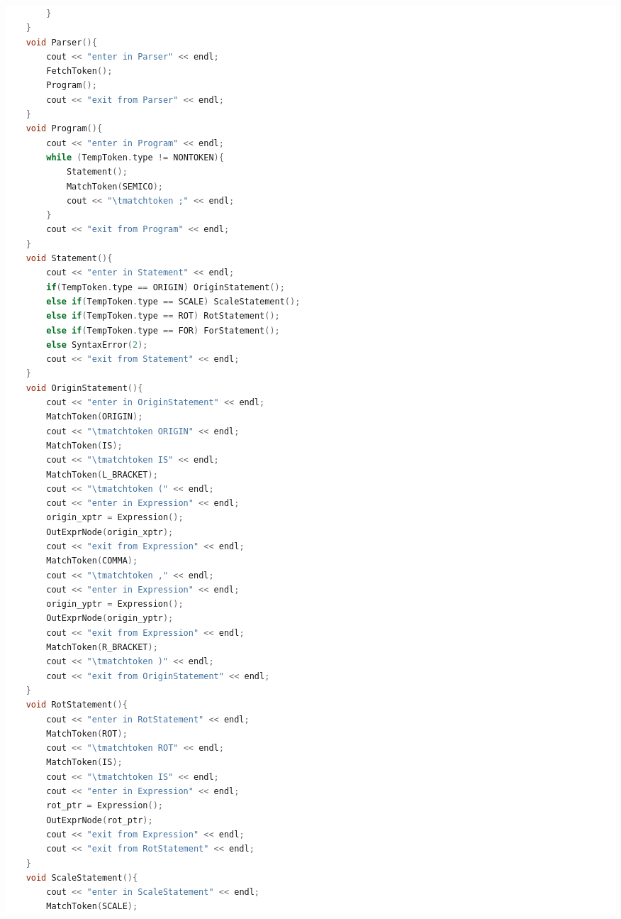 ```cpp
        }
    }
    void Parser(){
        cout << "enter in Parser" << endl;
        FetchToken();
        Program();
        cout << "exit from Parser" << endl;
    }
    void Program(){
        cout << "enter in Program" << endl;
        while (TempToken.type != NONTOKEN){
            Statement();
            MatchToken(SEMICO);
            cout << "\tmatchtoken ;" << endl;
        }
        cout << "exit from Program" << endl;
    }
    void Statement(){
        cout << "enter in Statement" << endl;
        if(TempToken.type == ORIGIN) OriginStatement();
        else if(TempToken.type == SCALE) ScaleStatement();
        else if(TempToken.type == ROT) RotStatement();
        else if(TempToken.type == FOR) ForStatement();
        else SyntaxError(2);
        cout << "exit from Statement" << endl;
    }
    void OriginStatement(){
        cout << "enter in OriginStatement" << endl;
        MatchToken(ORIGIN);
        cout << "\tmatchtoken ORIGIN" << endl;
        MatchToken(IS);
        cout << "\tmatchtoken IS" << endl;
        MatchToken(L_BRACKET);
        cout << "\tmatchtoken (" << endl;
        cout << "enter in Expression" << endl;
        origin_xptr = Expression();
        OutExprNode(origin_xptr);
        cout << "exit from Expression" << endl;
        MatchToken(COMMA);
        cout << "\tmatchtoken ," << endl;
        cout << "enter in Expression" << endl;
        origin_yptr = Expression();
        OutExprNode(origin_yptr);
        cout << "exit from Expression" << endl;
        MatchToken(R_BRACKET);
        cout << "\tmatchtoken )" << endl;
        cout << "exit from OriginStatement" << endl;
    }
    void RotStatement(){
        cout << "enter in RotStatement" << endl;
        MatchToken(ROT);
        cout << "\tmatchtoken ROT" << endl;
        MatchToken(IS);
        cout << "\tmatchtoken IS" << endl;
        cout << "enter in Expression" << endl;
        rot_ptr = Expression();
        OutExprNode(rot_ptr);
        cout << "exit from Expression" << endl;
        cout << "exit from RotStatement" << endl;
    }
    void ScaleStatement(){
        cout << "enter in ScaleStatement" << endl;
        MatchToken(SCALE);
```
